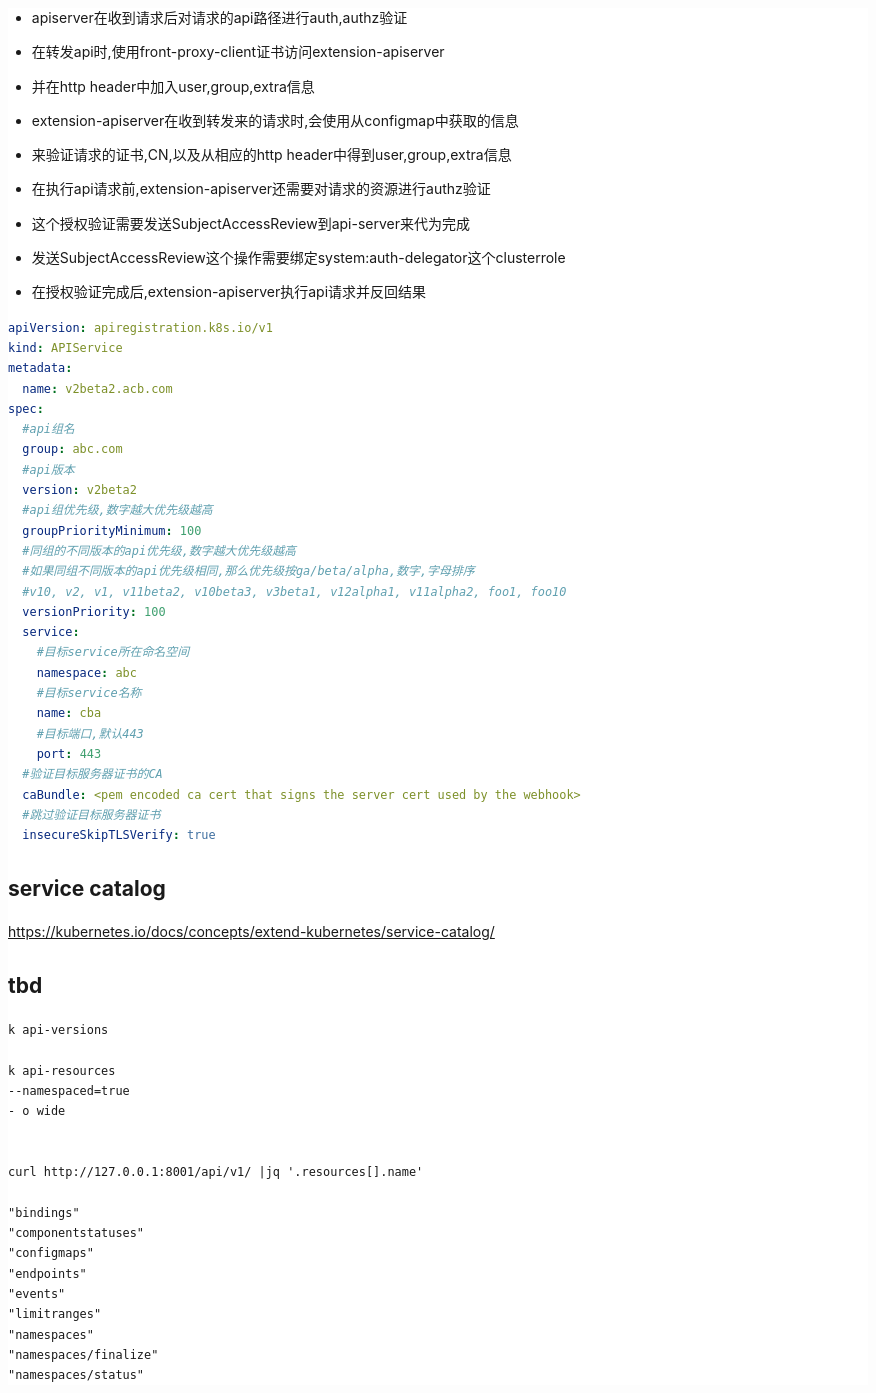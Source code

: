 - apiserver在收到请求后对请求的api路径进行auth,authz验证
- 在转发api时,使用front-proxy-client证书访问extension-apiserver
- 并在http header中加入user,group,extra信息

- extension-apiserver在收到转发来的请求时,会使用从configmap中获取的信息
- 来验证请求的证书,CN,以及从相应的http header中得到user,group,extra信息
- 在执行api请求前,extension-apiserver还需要对请求的资源进行authz验证
- 这个授权验证需要发送SubjectAccessReview到api-server来代为完成
- 发送SubjectAccessReview这个操作需要绑定system:auth-delegator这个clusterrole
- 在授权验证完成后,extension-apiserver执行api请求并反回结果

```yaml
apiVersion: apiregistration.k8s.io/v1
kind: APIService
metadata:
  name: v2beta2.acb.com
spec:
  #api组名
  group: abc.com
  #api版本
  version: v2beta2
  #api组优先级,数字越大优先级越高
  groupPriorityMinimum: 100
  #同组的不同版本的api优先级,数字越大优先级越高
  #如果同组不同版本的api优先级相同,那么优先级按ga/beta/alpha,数字,字母排序
  #v10, v2, v1, v11beta2, v10beta3, v3beta1, v12alpha1, v11alpha2, foo1, foo10
  versionPriority: 100
  service:
    #目标service所在命名空间
    namespace: abc
    #目标service名称
    name: cba
    #目标端口,默认443
    port: 443
  #验证目标服务器证书的CA
  caBundle: <pem encoded ca cert that signs the server cert used by the webhook>
  #跳过验证目标服务器证书
  insecureSkipTLSVerify: true
```

## service catalog

https://kubernetes.io/docs/concepts/extend-kubernetes/service-catalog/

## tbd

```shell
k api-versions

k api-resources
--namespaced=true
- o wide


curl http://127.0.0.1:8001/api/v1/ |jq '.resources[].name'

"bindings"
"componentstatuses"
"configmaps"
"endpoints"
"events"
"limitranges"
"namespaces"
"namespaces/finalize"
"namespaces/status"
```
